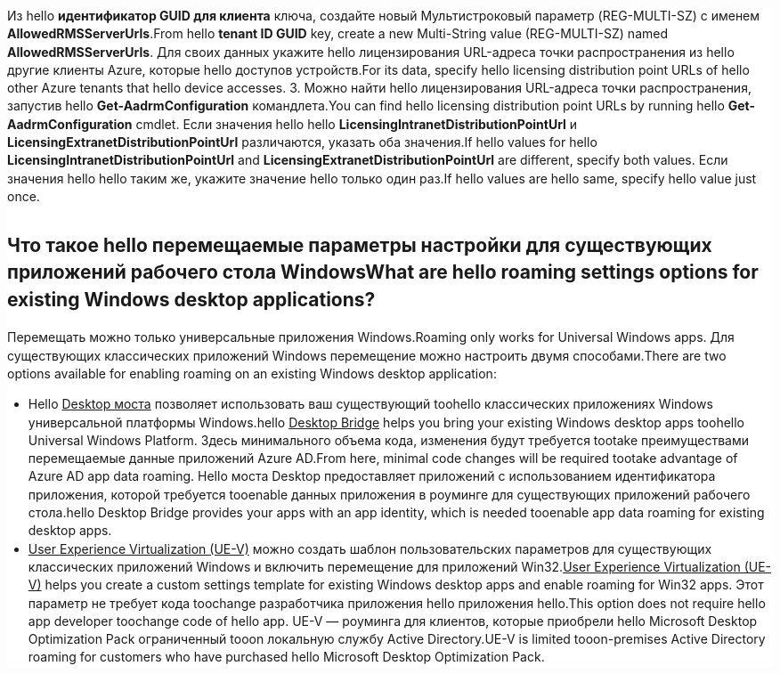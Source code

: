    <span data-ttu-id="0dfdd-163">Из hello **идентификатор GUID для клиента** ключа, создайте новый Мультистроковый параметр (REG-MULTI-SZ) с именем **AllowedRMSServerUrls**.</span><span class="sxs-lookup"><span data-stu-id="0dfdd-163">From hello **tenant ID GUID** key, create a new Multi-String value (REG-MULTI-SZ) named **AllowedRMSServerUrls**.</span></span> <span data-ttu-id="0dfdd-164">Для своих данных укажите hello лицензирования URL-адреса точки распространения из hello другие клиенты Azure, которые hello доступов устройств.</span><span class="sxs-lookup"><span data-stu-id="0dfdd-164">For its data, specify hello licensing distribution point URLs of hello other Azure tenants that hello device accesses.</span></span>
3. <span data-ttu-id="0dfdd-165">Можно найти hello лицензирования URL-адреса точки распространения, запустив hello **Get-AadrmConfiguration** командлета.</span><span class="sxs-lookup"><span data-stu-id="0dfdd-165">You can find hello licensing distribution point URLs by running hello **Get-AadrmConfiguration** cmdlet.</span></span> <span data-ttu-id="0dfdd-166">Если значения hello hello **LicensingIntranetDistributionPointUrl** и **LicensingExtranetDistributionPointUrl** различаются, указать оба значения.</span><span class="sxs-lookup"><span data-stu-id="0dfdd-166">If hello values for hello **LicensingIntranetDistributionPointUrl** and **LicensingExtranetDistributionPointUrl** are different, specify both values.</span></span> <span data-ttu-id="0dfdd-167">Если значения hello hello таким же, укажите значение hello только один раз.</span><span class="sxs-lookup"><span data-stu-id="0dfdd-167">If hello values are hello same, specify hello value just once.</span></span>

## <a name="what-are-hello-roaming-settings-options-for-existing-windows-desktop-applications"></a><span data-ttu-id="0dfdd-168">Что такое hello перемещаемые параметры настройки для существующих приложений рабочего стола Windows</span><span class="sxs-lookup"><span data-stu-id="0dfdd-168">What are hello roaming settings options for existing Windows desktop applications?</span></span>
<span data-ttu-id="0dfdd-169">Перемещать можно только универсальные приложения Windows.</span><span class="sxs-lookup"><span data-stu-id="0dfdd-169">Roaming only works for Universal Windows apps.</span></span> <span data-ttu-id="0dfdd-170">Для существующих классических приложений Windows перемещение можно настроить двумя способами.</span><span class="sxs-lookup"><span data-stu-id="0dfdd-170">There are two options available for enabling roaming on an existing Windows desktop application:</span></span>

* <span data-ttu-id="0dfdd-171">Hello [Desktop моста](http://aka.ms/desktopbridge) позволяет использовать ваш существующий toohello классических приложениях Windows универсальной платформы Windows.</span><span class="sxs-lookup"><span data-stu-id="0dfdd-171">hello [Desktop Bridge](http://aka.ms/desktopbridge) helps you bring your existing Windows desktop apps toohello Universal Windows Platform.</span></span> <span data-ttu-id="0dfdd-172">Здесь минимального объема кода, изменения будут требуется tootake преимуществами перемещаемые данные приложений Azure AD.</span><span class="sxs-lookup"><span data-stu-id="0dfdd-172">From here, minimal code changes will be required tootake advantage of Azure AD app data roaming.</span></span> <span data-ttu-id="0dfdd-173">Hello моста Desktop предоставляет приложений с использованием идентификатора приложения, которой требуется tooenable данных приложения в роуминге для существующих приложений рабочего стола.</span><span class="sxs-lookup"><span data-stu-id="0dfdd-173">hello Desktop Bridge provides your apps with an app identity, which is needed tooenable app data roaming for existing desktop apps.</span></span>
* <span data-ttu-id="0dfdd-174">[User Experience Virtualization (UE-V)](https://technet.microsoft.com/library/dn458947.aspx) можно создать шаблон пользовательских параметров для существующих классических приложений Windows и включить перемещение для приложений Win32.</span><span class="sxs-lookup"><span data-stu-id="0dfdd-174">[User Experience Virtualization (UE-V)](https://technet.microsoft.com/library/dn458947.aspx) helps you create a custom settings template for existing Windows desktop apps and enable roaming for Win32 apps.</span></span> <span data-ttu-id="0dfdd-175">Этот параметр не требует кода toochange разработчика приложения hello приложения hello.</span><span class="sxs-lookup"><span data-stu-id="0dfdd-175">This option does not require hello app developer toochange code of hello app.</span></span> <span data-ttu-id="0dfdd-176">UE-V — роуминга для клиентов, которые приобрели hello Microsoft Desktop Optimization Pack ограниченный tooon локальную службу Active Directory.</span><span class="sxs-lookup"><span data-stu-id="0dfdd-176">UE-V is limited tooon-premises Active Directory roaming for customers who have purchased hello Microsoft Desktop Optimization Pack.</span></span>
